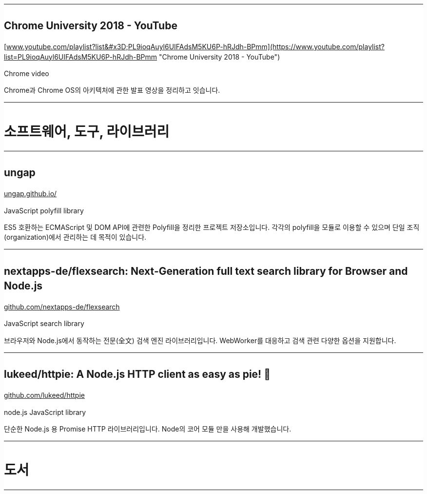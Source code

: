 ----

## Chrome University 2018 - YouTube
[www.youtube.com/playlist?list&#x3D;PL9ioqAuyl6UIFAdsM5KU6P-hRJdh-BPmm](https://www.youtube.com/playlist?list=PL9ioqAuyl6UIFAdsM5KU6P-hRJdh-BPmm "Chrome University 2018 - YouTube")
<p class="jser-tags jser-tag-icon"><span class="jser-tag">Chrome</span> <span class="jser-tag">video</span></p>

Chrome과 Chrome OS의 아키텍처에 관한 발표 영상을 정리하고 잇습니다.


----
<h1 class="site-genre">소프트웨어, 도구, 라이브러리</h1>

----

## ungap
[ungap.github.io/](https://ungap.github.io/ "ungap")
<p class="jser-tags jser-tag-icon"><span class="jser-tag">JavaScript</span> <span class="jser-tag">polyfill</span> <span class="jser-tag">library</span></p>

ES5 호환하는 ECMAScript 및 DOM API에 관련한 Polyfill을 정리한 프로젝트 저장소입니다.
각각의 polyfill을 모듈로 이용할 수 있으며 단일 조직(organization)에서 관리하는 데 목적이 있습니다.


----

## nextapps-de/flexsearch: Next-Generation full text search library for Browser and Node.js
[github.com/nextapps-de/flexsearch](https://github.com/nextapps-de/flexsearch "nextapps-de/flexsearch: Next-Generation full text search library for Browser and Node.js")
<p class="jser-tags jser-tag-icon"><span class="jser-tag">JavaScript</span> <span class="jser-tag">search </span> <span class="jser-tag">library</span></p>

브라우저와 Node.js에서 동작하는 전문(全文) 검색 엔진 라이브러리입니다.
WebWorker를 대응하고 검색 관련 다양한 옵션을 지원합니다.


----

## lukeed/httpie: A Node.js HTTP client as easy as pie! 🥧
[github.com/lukeed/httpie](https://github.com/lukeed/httpie "lukeed/httpie: A Node.js HTTP client as easy as pie! 🥧")
<p class="jser-tags jser-tag-icon"><span class="jser-tag">node.js</span> <span class="jser-tag">JavaScript</span> <span class="jser-tag">library</span></p>

단순한 Node.js 용 Promise HTTP 라이브러리입니다.
Node의 코어 모듈 만을 사용해 개발했습니다.


----
<h1 class="site-genre">도서</h1>

----
